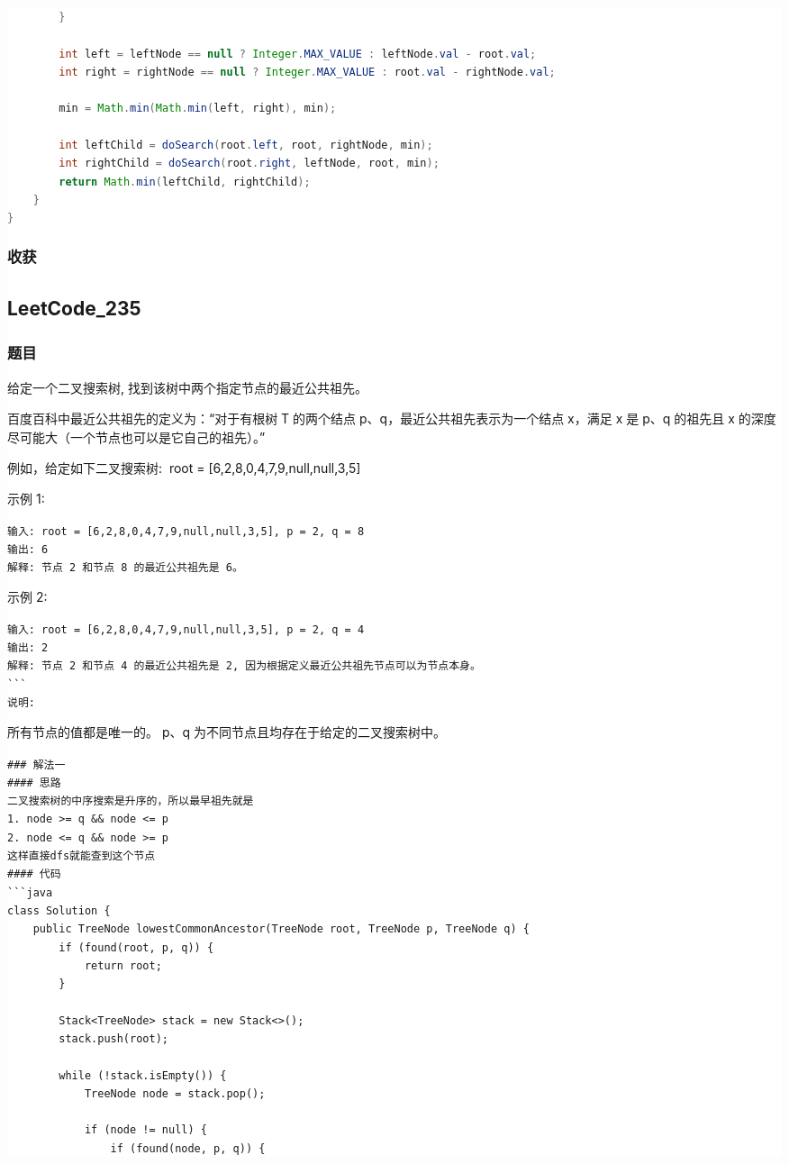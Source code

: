 ```java
        }
        
        int left = leftNode == null ? Integer.MAX_VALUE : leftNode.val - root.val;
        int right = rightNode == null ? Integer.MAX_VALUE : root.val - rightNode.val;
        
        min = Math.min(Math.min(left, right), min);

        int leftChild = doSearch(root.left, root, rightNode, min);
        int rightChild = doSearch(root.right, leftNode, root, min);
        return Math.min(leftChild, rightChild);
    }
}
``` 
### 收获

## LeetCode_235
### 题目
给定一个二叉搜索树, 找到该树中两个指定节点的最近公共祖先。

百度百科中最近公共祖先的定义为：“对于有根树 T 的两个结点 p、q，最近公共祖先表示为一个结点 x，满足 x 是 p、q 的祖先且 x 的深度尽可能大（一个节点也可以是它自己的祖先）。”

例如，给定如下二叉搜索树:  root = [6,2,8,0,4,7,9,null,null,3,5]

示例 1:
```
输入: root = [6,2,8,0,4,7,9,null,null,3,5], p = 2, q = 8
输出: 6 
解释: 节点 2 和节点 8 的最近公共祖先是 6。
```
示例 2:
```
输入: root = [6,2,8,0,4,7,9,null,null,3,5], p = 2, q = 4
输出: 2
解释: 节点 2 和节点 4 的最近公共祖先是 2, 因为根据定义最近公共祖先节点可以为节点本身。
``` 
说明:
```
所有节点的值都是唯一的。
p、q 为不同节点且均存在于给定的二叉搜索树中。
```
### 解法一
#### 思路
二叉搜索树的中序搜索是升序的，所以最早祖先就是
1. node >= q && node <= p
2. node <= q && node >= p
这样直接dfs就能查到这个节点
#### 代码
```java
class Solution {
    public TreeNode lowestCommonAncestor(TreeNode root, TreeNode p, TreeNode q) {
        if (found(root, p, q)) {
            return root;
        }
        
        Stack<TreeNode> stack = new Stack<>();
        stack.push(root);
        
        while (!stack.isEmpty()) {
            TreeNode node = stack.pop();
            
            if (node != null) {
                if (found(node, p, q)) {
```